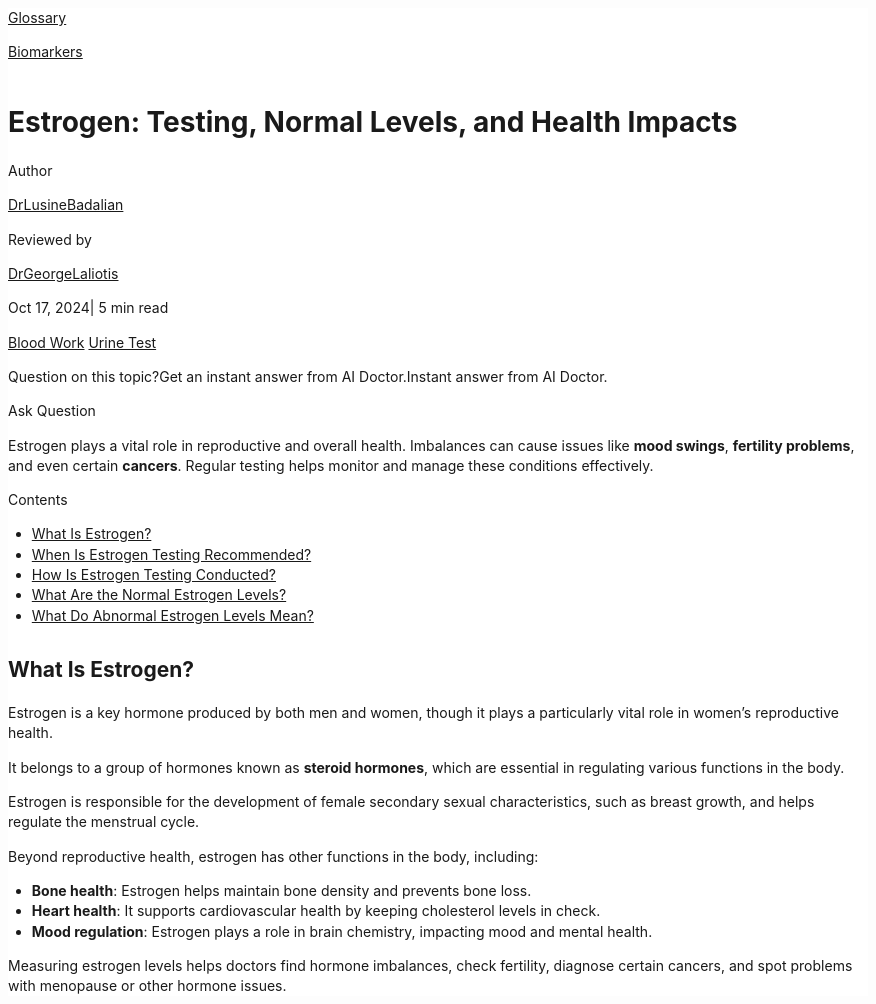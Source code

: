 [Glossary](https://docus.ai/glossary)

[Biomarkers](https://docus.ai/glossary/biomarkers)

# Estrogen: Testing, Normal Levels, and Health Impacts

Author

[DrLusineBadalian](https://docus.ai/author/dr-lusine-badalian)

Reviewed by

[DrGeorgeLaliotis](https://docus.ai/author/dr-george-laliotis)

Oct 17, 2024\| 5 min read

[Blood Work](https://docus.ai/tags/blood-work) [Urine Test](https://docus.ai/tags/urine-test)

Question on this topic?Get an instant answer from AI Doctor.Instant answer from AI Doctor.

Ask Question

Estrogen plays a vital role in reproductive and overall health. Imbalances can cause issues like **mood swings**, **fertility problems**, and even certain **cancers**. Regular testing helps monitor and manage these conditions effectively.

Contents

- [What Is Estrogen?](https://docus.ai/glossary/biomarkers/estrogen#what-is-estrogen)
- [When Is Estrogen Testing Recommended?](https://docus.ai/glossary/biomarkers/estrogen#when-is-estrogen-testing-recommended)
- [How Is Estrogen Testing Conducted?](https://docus.ai/glossary/biomarkers/estrogen#how-is-estrogen-testing-conducted)
- [What Are the Normal Estrogen Levels?](https://docus.ai/glossary/biomarkers/estrogen#what-are-the-normal-estrogen-levels)
- [What Do Abnormal Estrogen Levels Mean?](https://docus.ai/glossary/biomarkers/estrogen#what-do-abnormal-estrogen-levels-mean)

## What Is Estrogen?

Estrogen is a key hormone produced by both men and women, though it plays a particularly vital role in women’s reproductive health.

It belongs to a group of hormones known as **steroid hormones**, which are essential in regulating various functions in the body.

Estrogen is responsible for the development of female secondary sexual characteristics, such as breast growth, and helps regulate the menstrual cycle.

Beyond reproductive health, estrogen has other functions in the body, including:

- **Bone health**: Estrogen helps maintain bone density and prevents bone loss.
- **Heart health**: It supports cardiovascular health by keeping cholesterol levels in check.
- **Mood regulation**: Estrogen plays a role in brain chemistry, impacting mood and mental health.

Measuring estrogen levels helps doctors find hormone imbalances, check fertility, diagnose certain cancers, and spot problems with menopause or other hormone issues.
